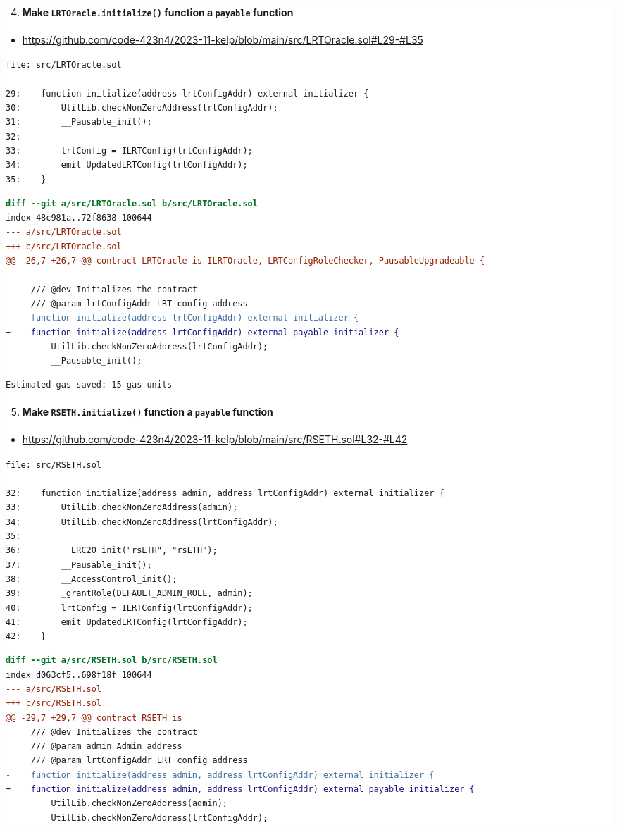 4. #### Make `LRTOracle.initialize()` function a `payable` function
- https://github.com/code-423n4/2023-11-kelp/blob/main/src/LRTOracle.sol#L29-#L35

```solidity
file: src/LRTOracle.sol

29:    function initialize(address lrtConfigAddr) external initializer {
30:        UtilLib.checkNonZeroAddress(lrtConfigAddr);
31:        __Pausable_init();
32:
33:        lrtConfig = ILRTConfig(lrtConfigAddr);
34:        emit UpdatedLRTConfig(lrtConfigAddr);
35:    }
```

```diff
diff --git a/src/LRTOracle.sol b/src/LRTOracle.sol
index 48c981a..72f8638 100644
--- a/src/LRTOracle.sol
+++ b/src/LRTOracle.sol
@@ -26,7 +26,7 @@ contract LRTOracle is ILRTOracle, LRTConfigRoleChecker, PausableUpgradeable {

     /// @dev Initializes the contract
     /// @param lrtConfigAddr LRT config address
-    function initialize(address lrtConfigAddr) external initializer {
+    function initialize(address lrtConfigAddr) external payable initializer {
         UtilLib.checkNonZeroAddress(lrtConfigAddr);
         __Pausable_init();
```
```
Estimated gas saved: 15 gas units
```


5. #### Make `RSETH.initialize()` function a `payable` function
- https://github.com/code-423n4/2023-11-kelp/blob/main/src/RSETH.sol#L32-#L42

```solidity
file: src/RSETH.sol

32:    function initialize(address admin, address lrtConfigAddr) external initializer {
33:        UtilLib.checkNonZeroAddress(admin);
34:        UtilLib.checkNonZeroAddress(lrtConfigAddr);
35:
36:        __ERC20_init("rsETH", "rsETH");
37:        __Pausable_init();
38:        __AccessControl_init();
39:        _grantRole(DEFAULT_ADMIN_ROLE, admin);
40:        lrtConfig = ILRTConfig(lrtConfigAddr);
41:        emit UpdatedLRTConfig(lrtConfigAddr);
42:    }
```

```diff
diff --git a/src/RSETH.sol b/src/RSETH.sol
index d063cf5..698f18f 100644
--- a/src/RSETH.sol
+++ b/src/RSETH.sol
@@ -29,7 +29,7 @@ contract RSETH is
     /// @dev Initializes the contract
     /// @param admin Admin address
     /// @param lrtConfigAddr LRT config address
-    function initialize(address admin, address lrtConfigAddr) external initializer {
+    function initialize(address admin, address lrtConfigAddr) external payable initializer {
         UtilLib.checkNonZeroAddress(admin);
         UtilLib.checkNonZeroAddress(lrtConfigAddr);
```
```
```